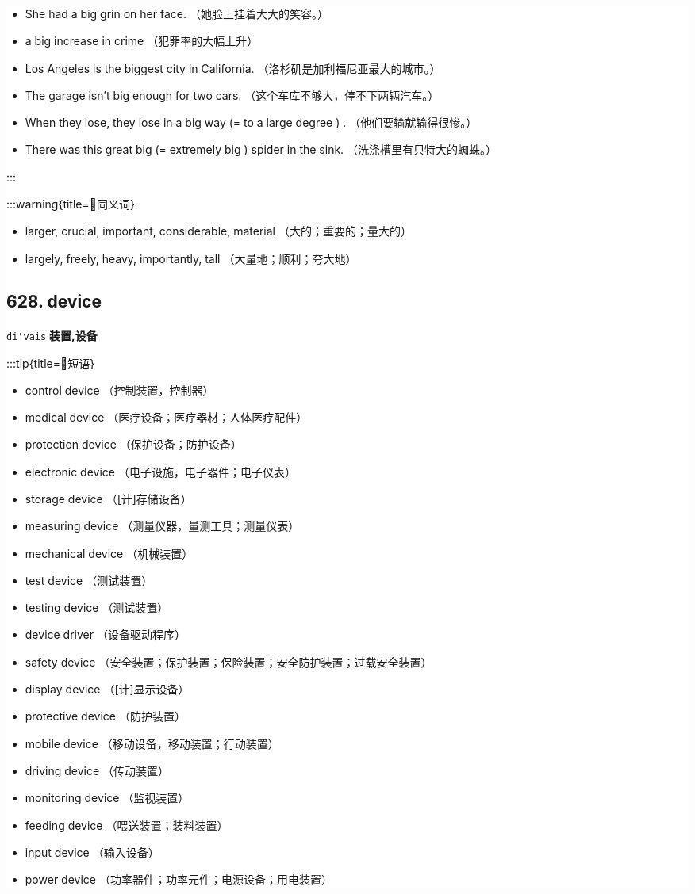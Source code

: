 - She had a big grin on her face. （她脸上挂着大大的笑容。）

- a big increase in crime （犯罪率的大幅上升）

- Los Angeles is the biggest city in California. （洛杉矶是加利福尼亚最大的城市。）

- The garage isn’t big enough for two cars. （这个车库不够大，停不下两辆汽车。）

- When they lose, they lose in a big way (=  to a large degree  ) . （他们要输就输得很惨。）

- There was this great big (=  extremely big  ) spider in the sink. （洗涤槽里有只特大的蜘蛛。）

:::

:::warning{title=🤔同义词}

- larger, crucial, important, considerable, material （大的；重要的；量大的）

- largely, freely, heavy, importantly, tall （大量地；顺利；夸大地）


## 628. device

`di'vais`  **装置,设备**

:::tip{title=🤩短语}

- control device （控制装置，控制器）

- medical device （医疗设备；医疗器材；人体医疗配件）

- protection device （保护设备；防护设备）

- electronic device （电子设施，电子器件；电子仪表）

- storage device （[计]存储设备）

- measuring device （测量仪器，量测工具；测量仪表）

- mechanical device （机械装置）

- test device （测试装置）

- testing device （测试装置）

- device driver （设备驱动程序）

- safety device （安全装置；保护装置；保险装置；安全防护装置；过载安全装置）

- display device （[计]显示设备）

- protective device （防护装置）

- mobile device （移动设备，移动装置；行动装置）

- driving device （传动装置）

- monitoring device （监视装置）

- feeding device （喂送装置；装料装置）

- input device （输入设备）

- power device （功率器件；功率元件；电源设备；用电装置）
